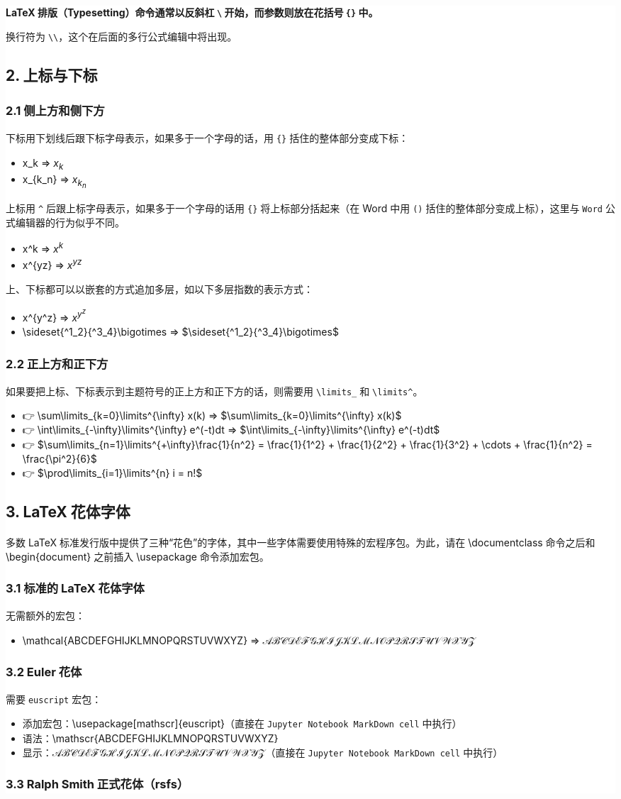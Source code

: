 **LaTeX 排版（Typesetting）命令通常以反斜杠 `\` 开始，而参数则放在花括号 `{}` 中。**

换行符为 `\\`，这个在后面的多行公式编辑中将出现。

## **2. 上标与下标**

### 2.1 侧上方和侧下方

下标用下划线后跟下标字母表示，如果多于一个字母的话，用 `{}` 括住的整体部分变成下标：

- x_k $\Rightarrow$ $x_k$ 
- x_{k_n} $\Rightarrow$ $x_{k_n}$

上标用 `^` 后跟上标字母表示，如果多于一个字母的话用 `{}` 将上标部分括起来（在 Word 中用 `()` 括住的整体部分变成上标），这里与 `Word` 公式编辑器的行为似乎不同。

- x^k $\Rightarrow$ $x^k$
- x^{yz} $\Rightarrow$ $x^{yz}$

上、下标都可以以嵌套的方式追加多层，如以下多层指数的表示方式：

- x^{y^z} $\Rightarrow$ $x^{y^z}$
- \sideset{^1_2}{^3_4}\bigotimes $\Rightarrow$ $\sideset{^1_2}{^3_4}\bigotimes$

### 2.2 正上方和正下方

如果要把上标、下标表示到主题符号的正上方和正下方的话，则需要用 `\limits_` 和 `\limits^`。

- 👉 \sum\limits_{k=0}\limits^{\infty} x(k) $\Rightarrow$ $\sum\limits_{k=0}\limits^{\infty} x(k)$
- 👉 \int\limits_{-\infty}\limits^{\infty} e^(-t)dt $\Rightarrow$ $\int\limits_{-\infty}\limits^{\infty} e^(-t)dt$
- 👉 $\sum\limits_{n=1}\limits^{+\infty}\frac{1}{n^2} = \frac{1}{1^2} + \frac{1}{2^2} + \frac{1}{3^2} + \cdots + \frac{1}{n^2} = \frac{\pi^2}{6}$
- 👉 $\prod\limits_{i=1}\limits^{n} i = n!$

## **3. LaTeX 花体字体**

多数 LaTeX 标准发行版中提供了三种“花色”的字体，其中一些字体需要使用特殊的宏程序包。为此，请在 \documentclass 命令之后和 \begin{document} 之前插入 \usepackage 命令添加宏包。

### 3.1 标准的 LaTeX 花体字体

无需额外的宏包：

- \mathcal{ABCDEFGHIJKLMNOPQRSTUVWXYZ} $\Rightarrow$ $\mathcal{ABCDEFGHIJKLMNOPQRSTUVWXYZ}$

### 3.2 Euler 花体

需要 `euscript` 宏包：

- 添加宏包：\usepackage[mathscr]{euscript}（直接在 `Jupyter Notebook MarkDown cell` 中执行）
- 语法：\mathscr{ABCDEFGHIJKLMNOPQRSTUVWXYZ}
- 显示：$\mathscr{ABCDEFGHIJKLMNOPQRSTUVWXYZ}$（直接在 `Jupyter Notebook MarkDown cell` 中执行）

### 3.3 Ralph Smith 正式花体（rsfs）
